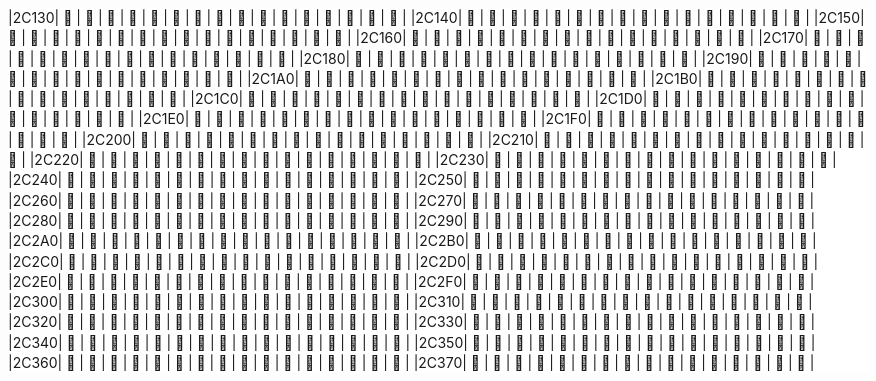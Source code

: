 |2C130| 𬄰 | 𬄱 | 𬄲 | 𬄳 | 𬄴 | 𬄵 | 𬄶 | 𬄷 | 𬄸 | 𬄹 | 𬄺 | 𬄻 | 𬄼 | 𬄽 | 𬄾 | 𬄿 |
|2C140| 𬅀 | 𬅁 | 𬅂 | 𬅃 | 𬅄 | 𬅅 | 𬅆 | 𬅇 | 𬅈 | 𬅉 | 𬅊 | 𬅋 | 𬅌 | 𬅍 | 𬅎 | 𬅏 |
|2C150| 𬅐 | 𬅑 | 𬅒 | 𬅓 | 𬅔 | 𬅕 | 𬅖 | 𬅗 | 𬅘 | 𬅙 | 𬅚 | 𬅛 | 𬅜 | 𬅝 | 𬅞 | 𬅟 |
|2C160| 𬅠 | 𬅡 | 𬅢 | 𬅣 | 𬅤 | 𬅥 | 𬅦 | 𬅧 | 𬅨 | 𬅩 | 𬅪 | 𬅫 | 𬅬 | 𬅭 | 𬅮 | 𬅯 |
|2C170| 𬅰 | 𬅱 | 𬅲 | 𬅳 | 𬅴 | 𬅵 | 𬅶 | 𬅷 | 𬅸 | 𬅹 | 𬅺 | 𬅻 | 𬅼 | 𬅽 | 𬅾 | 𬅿 |
|2C180| 𬆀 | 𬆁 | 𬆂 | 𬆃 | 𬆄 | 𬆅 | 𬆆 | 𬆇 | 𬆈 | 𬆉 | 𬆊 | 𬆋 | 𬆌 | 𬆍 | 𬆎 | 𬆏 |
|2C190| 𬆐 | 𬆑 | 𬆒 | 𬆓 | 𬆔 | 𬆕 | 𬆖 | 𬆗 | 𬆘 | 𬆙 | 𬆚 | 𬆛 | 𬆜 | 𬆝 | 𬆞 | 𬆟 |
|2C1A0| 𬆠 | 𬆡 | 𬆢 | 𬆣 | 𬆤 | 𬆥 | 𬆦 | 𬆧 | 𬆨 | 𬆩 | 𬆪 | 𬆫 | 𬆬 | 𬆭 | 𬆮 | 𬆯 |
|2C1B0| 𬆰 | 𬆱 | 𬆲 | 𬆳 | 𬆴 | 𬆵 | 𬆶 | 𬆷 | 𬆸 | 𬆹 | 𬆺 | 𬆻 | 𬆼 | 𬆽 | 𬆾 | 𬆿 |
|2C1C0| 𬇀 | 𬇁 | 𬇂 | 𬇃 | 𬇄 | 𬇅 | 𬇆 | 𬇇 | 𬇈 | 𬇉 | 𬇊 | 𬇋 | 𬇌 | 𬇍 | 𬇎 | 𬇏 |
|2C1D0| 𬇐 | 𬇑 | 𬇒 | 𬇓 | 𬇔 | 𬇕 | 𬇖 | 𬇗 | 𬇘 | 𬇙 | 𬇚 | 𬇛 | 𬇜 | 𬇝 | 𬇞 | 𬇟 |
|2C1E0| 𬇠 | 𬇡 | 𬇢 | 𬇣 | 𬇤 | 𬇥 | 𬇦 | 𬇧 | 𬇨 | 𬇩 | 𬇪 | 𬇫 | 𬇬 | 𬇭 | 𬇮 | 𬇯 |
|2C1F0| 𬇰 | 𬇱 | 𬇲 | 𬇳 | 𬇴 | 𬇵 | 𬇶 | 𬇷 | 𬇸 | 𬇹 | 𬇺 | 𬇻 | 𬇼 | 𬇽 | 𬇾 | 𬇿 |
|2C200| 𬈀 | 𬈁 | 𬈂 | 𬈃 | 𬈄 | 𬈅 | 𬈆 | 𬈇 | 𬈈 | 𬈉 | 𬈊 | 𬈋 | 𬈌 | 𬈍 | 𬈎 | 𬈏 |
|2C210| 𬈐 | 𬈑 | 𬈒 | 𬈓 | 𬈔 | 𬈕 | 𬈖 | 𬈗 | 𬈘 | 𬈙 | 𬈚 | 𬈛 | 𬈜 | 𬈝 | 𬈞 | 𬈟 |
|2C220| 𬈠 | 𬈡 | 𬈢 | 𬈣 | 𬈤 | 𬈥 | 𬈦 | 𬈧 | 𬈨 | 𬈩 | 𬈪 | 𬈫 | 𬈬 | 𬈭 | 𬈮 | 𬈯 |
|2C230| 𬈰 | 𬈱 | 𬈲 | 𬈳 | 𬈴 | 𬈵 | 𬈶 | 𬈷 | 𬈸 | 𬈹 | 𬈺 | 𬈻 | 𬈼 | 𬈽 | 𬈾 | 𬈿 |
|2C240| 𬉀 | 𬉁 | 𬉂 | 𬉃 | 𬉄 | 𬉅 | 𬉆 | 𬉇 | 𬉈 | 𬉉 | 𬉊 | 𬉋 | 𬉌 | 𬉍 | 𬉎 | 𬉏 |
|2C250| 𬉐 | 𬉑 | 𬉒 | 𬉓 | 𬉔 | 𬉕 | 𬉖 | 𬉗 | 𬉘 | 𬉙 | 𬉚 | 𬉛 | 𬉜 | 𬉝 | 𬉞 | 𬉟 |
|2C260| 𬉠 | 𬉡 | 𬉢 | 𬉣 | 𬉤 | 𬉥 | 𬉦 | 𬉧 | 𬉨 | 𬉩 | 𬉪 | 𬉫 | 𬉬 | 𬉭 | 𬉮 | 𬉯 |
|2C270| 𬉰 | 𬉱 | 𬉲 | 𬉳 | 𬉴 | 𬉵 | 𬉶 | 𬉷 | 𬉸 | 𬉹 | 𬉺 | 𬉻 | 𬉼 | 𬉽 | 𬉾 | 𬉿 |
|2C280| 𬊀 | 𬊁 | 𬊂 | 𬊃 | 𬊄 | 𬊅 | 𬊆 | 𬊇 | 𬊈 | 𬊉 | 𬊊 | 𬊋 | 𬊌 | 𬊍 | 𬊎 | 𬊏 |
|2C290| 𬊐 | 𬊑 | 𬊒 | 𬊓 | 𬊔 | 𬊕 | 𬊖 | 𬊗 | 𬊘 | 𬊙 | 𬊚 | 𬊛 | 𬊜 | 𬊝 | 𬊞 | 𬊟 |
|2C2A0| 𬊠 | 𬊡 | 𬊢 | 𬊣 | 𬊤 | 𬊥 | 𬊦 | 𬊧 | 𬊨 | 𬊩 | 𬊪 | 𬊫 | 𬊬 | 𬊭 | 𬊮 | 𬊯 |
|2C2B0| 𬊰 | 𬊱 | 𬊲 | 𬊳 | 𬊴 | 𬊵 | 𬊶 | 𬊷 | 𬊸 | 𬊹 | 𬊺 | 𬊻 | 𬊼 | 𬊽 | 𬊾 | 𬊿 |
|2C2C0| 𬋀 | 𬋁 | 𬋂 | 𬋃 | 𬋄 | 𬋅 | 𬋆 | 𬋇 | 𬋈 | 𬋉 | 𬋊 | 𬋋 | 𬋌 | 𬋍 | 𬋎 | 𬋏 |
|2C2D0| 𬋐 | 𬋑 | 𬋒 | 𬋓 | 𬋔 | 𬋕 | 𬋖 | 𬋗 | 𬋘 | 𬋙 | 𬋚 | 𬋛 | 𬋜 | 𬋝 | 𬋞 | 𬋟 |
|2C2E0| 𬋠 | 𬋡 | 𬋢 | 𬋣 | 𬋤 | 𬋥 | 𬋦 | 𬋧 | 𬋨 | 𬋩 | 𬋪 | 𬋫 | 𬋬 | 𬋭 | 𬋮 | 𬋯 |
|2C2F0| 𬋰 | 𬋱 | 𬋲 | 𬋳 | 𬋴 | 𬋵 | 𬋶 | 𬋷 | 𬋸 | 𬋹 | 𬋺 | 𬋻 | 𬋼 | 𬋽 | 𬋾 | 𬋿 |
|2C300| 𬌀 | 𬌁 | 𬌂 | 𬌃 | 𬌄 | 𬌅 | 𬌆 | 𬌇 | 𬌈 | 𬌉 | 𬌊 | 𬌋 | 𬌌 | 𬌍 | 𬌎 | 𬌏 |
|2C310| 𬌐 | 𬌑 | 𬌒 | 𬌓 | 𬌔 | 𬌕 | 𬌖 | 𬌗 | 𬌘 | 𬌙 | 𬌚 | 𬌛 | 𬌜 | 𬌝 | 𬌞 | 𬌟 |
|2C320| 𬌠 | 𬌡 | 𬌢 | 𬌣 | 𬌤 | 𬌥 | 𬌦 | 𬌧 | 𬌨 | 𬌩 | 𬌪 | 𬌫 | 𬌬 | 𬌭 | 𬌮 | 𬌯 |
|2C330| 𬌰 | 𬌱 | 𬌲 | 𬌳 | 𬌴 | 𬌵 | 𬌶 | 𬌷 | 𬌸 | 𬌹 | 𬌺 | 𬌻 | 𬌼 | 𬌽 | 𬌾 | 𬌿 |
|2C340| 𬍀 | 𬍁 | 𬍂 | 𬍃 | 𬍄 | 𬍅 | 𬍆 | 𬍇 | 𬍈 | 𬍉 | 𬍊 | 𬍋 | 𬍌 | 𬍍 | 𬍎 | 𬍏 |
|2C350| 𬍐 | 𬍑 | 𬍒 | 𬍓 | 𬍔 | 𬍕 | 𬍖 | 𬍗 | 𬍘 | 𬍙 | 𬍚 | 𬍛 | 𬍜 | 𬍝 | 𬍞 | 𬍟 |
|2C360| 𬍠 | 𬍡 | 𬍢 | 𬍣 | 𬍤 | 𬍥 | 𬍦 | 𬍧 | 𬍨 | 𬍩 | 𬍪 | 𬍫 | 𬍬 | 𬍭 | 𬍮 | 𬍯 |
|2C370| 𬍰 | 𬍱 | 𬍲 | 𬍳 | 𬍴 | 𬍵 | 𬍶 | 𬍷 | 𬍸 | 𬍹 | 𬍺 | 𬍻 | 𬍼 | 𬍽 | 𬍾 | 𬍿 |